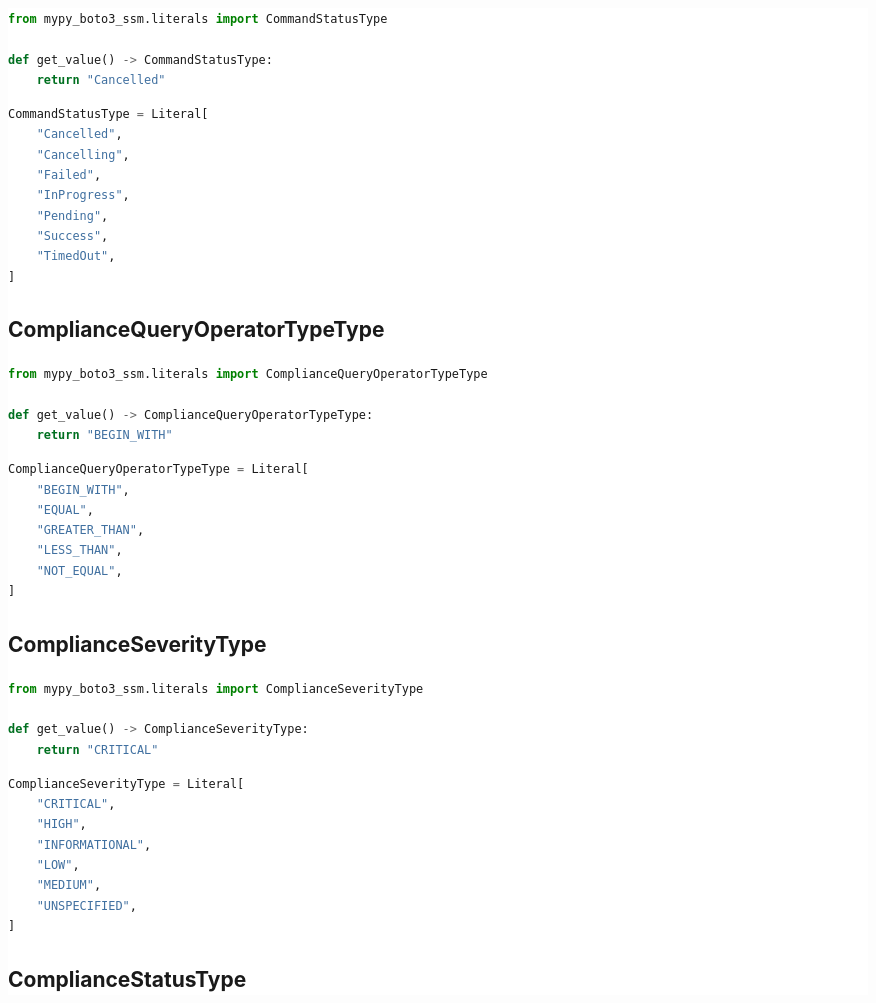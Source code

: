 ```python title="Usage Example"
from mypy_boto3_ssm.literals import CommandStatusType

def get_value() -> CommandStatusType:
    return "Cancelled"
```

```python title="Definition"
CommandStatusType = Literal[
    "Cancelled",
    "Cancelling",
    "Failed",
    "InProgress",
    "Pending",
    "Success",
    "TimedOut",
]
```
## ComplianceQueryOperatorTypeType

```python title="Usage Example"
from mypy_boto3_ssm.literals import ComplianceQueryOperatorTypeType

def get_value() -> ComplianceQueryOperatorTypeType:
    return "BEGIN_WITH"
```

```python title="Definition"
ComplianceQueryOperatorTypeType = Literal[
    "BEGIN_WITH",
    "EQUAL",
    "GREATER_THAN",
    "LESS_THAN",
    "NOT_EQUAL",
]
```
## ComplianceSeverityType

```python title="Usage Example"
from mypy_boto3_ssm.literals import ComplianceSeverityType

def get_value() -> ComplianceSeverityType:
    return "CRITICAL"
```

```python title="Definition"
ComplianceSeverityType = Literal[
    "CRITICAL",
    "HIGH",
    "INFORMATIONAL",
    "LOW",
    "MEDIUM",
    "UNSPECIFIED",
]
```
## ComplianceStatusType
